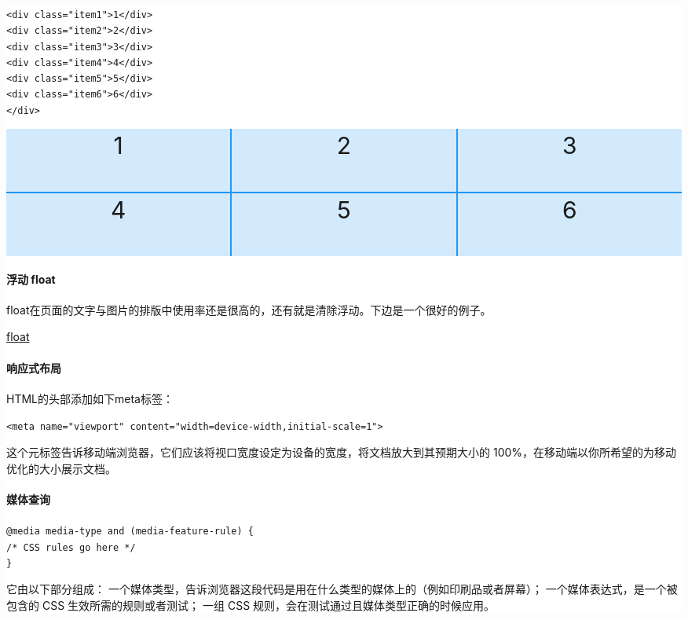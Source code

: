     <div class="item1">1</div>
    <div class="item2">2</div>
    <div class="item3">3</div>  
    <div class="item4">4</div>
    <div class="item5">5</div>
    <div class="item6">6</div>
    </div>

<style>
.grid-demo {
  display: grid;
  grid-template-columns:1fr 1fr 1fr;
  grid-gap: 2px;
  background-color: #2196F3;
}
.grid-demo > div {
  background-color: rgba(255, 255, 255, 0.8);
  text-align: center;
  font-size: 30px;
  height:80px;
}
</style>
<div class="grid-demo">
  <div class="item1">1</div>
  <div class="item2">2</div>
  <div class="item3">3</div>  
  <div class="item4">4</div>
  <div class="item5">5</div>
  <div class="item6">6</div>
</div>

#### 浮动 float

float在页面的文字与图片的排版中使用率还是很高的，还有就是清除浮动。下边是一个很好的例子。

[float](https://developer.mozilla.org/zh-CN/docs/Web/CSS/float)


#### 响应式布局

HTML的头部添加如下meta标签：

    <meta name="viewport" content="width=device-width,initial-scale=1">

这个元标签告诉移动端浏览器，它们应该将视口宽度设定为设备的宽度，将文档放大到其预期大小的 100%，在移动端以你所希望的为移动优化的大小展示文档。

#### 媒体查询

    @media media-type and (media-feature-rule) {
    /* CSS rules go here */
    }

它由以下部分组成：
一个媒体类型，告诉浏览器这段代码是用在什么类型的媒体上的（例如印刷品或者屏幕）；
一个媒体表达式，是一个被包含的 CSS 生效所需的规则或者测试；
一组 CSS 规则，会在测试通过且媒体类型正确的时候应用。
